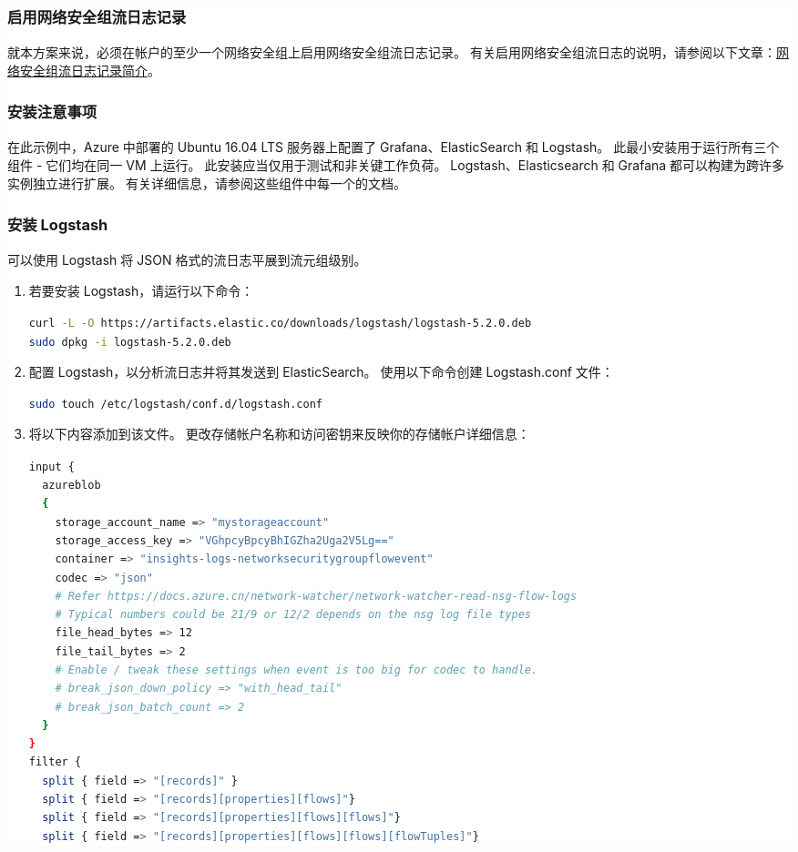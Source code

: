 ### <a name="enable-network-security-group-flow-logging"></a>启用网络安全组流日志记录

就本方案来说，必须在帐户的至少一个网络安全组上启用网络安全组流日志记录。 有关启用网络安全组流日志的说明，请参阅以下文章：[网络安全组流日志记录简介](network-watcher-nsg-flow-logging-overview.md)。

### <a name="setup-considerations"></a>安装注意事项

在此示例中，Azure 中部署的 Ubuntu 16.04 LTS 服务器上配置了 Grafana、ElasticSearch 和 Logstash。 此最小安装用于运行所有三个组件 - 它们均在同一 VM 上运行。 此安装应当仅用于测试和非关键工作负荷。 Logstash、Elasticsearch 和 Grafana 都可以构建为跨许多实例独立进行扩展。 有关详细信息，请参阅这些组件中每一个的文档。

### <a name="install-logstash"></a>安装 Logstash

可以使用 Logstash 将 JSON 格式的流日志平展到流元组级别。

1. 若要安装 Logstash，请运行以下命令：

    ```bash
    curl -L -O https://artifacts.elastic.co/downloads/logstash/logstash-5.2.0.deb
    sudo dpkg -i logstash-5.2.0.deb
    ```

2. 配置 Logstash，以分析流日志并将其发送到 ElasticSearch。 使用以下命令创建 Logstash.conf 文件：

    ```bash
    sudo touch /etc/logstash/conf.d/logstash.conf
    ```

3. 将以下内容添加到该文件。 更改存储帐户名称和访问密钥来反映你的存储帐户详细信息：

    ```bash
    input {
      azureblob
      {
        storage_account_name => "mystorageaccount"
        storage_access_key => "VGhpcyBpcyBhIGZha2Uga2V5Lg=="
        container => "insights-logs-networksecuritygroupflowevent"
        codec => "json"
        # Refer https://docs.azure.cn/network-watcher/network-watcher-read-nsg-flow-logs
        # Typical numbers could be 21/9 or 12/2 depends on the nsg log file types
        file_head_bytes => 12
        file_tail_bytes => 2
        # Enable / tweak these settings when event is too big for codec to handle.
        # break_json_down_policy => "with_head_tail"
        # break_json_batch_count => 2
      }
    }
    filter {
      split { field => "[records]" }
      split { field => "[records][properties][flows]"}
      split { field => "[records][properties][flows][flows]"}
      split { field => "[records][properties][flows][flows][flowTuples]"}
